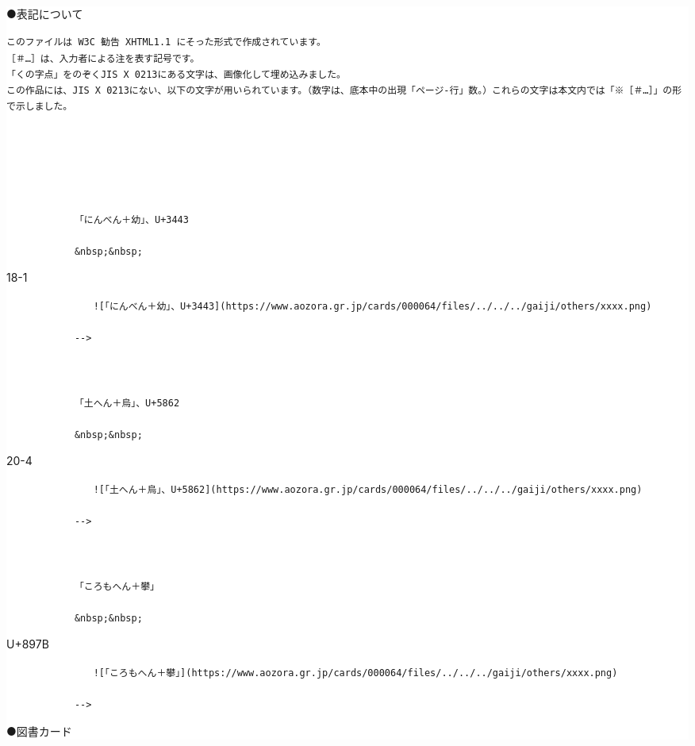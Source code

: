 









●表記について


	このファイルは W3C 勧告 XHTML1.1 にそった形式で作成されています。
	［＃…］は、入力者による注を表す記号です。
	「くの字点」をのぞくJIS X 0213にある文字は、画像化して埋め込みました。
	この作品には、JIS X 0213にない、以下の文字が用いられています。（数字は、底本中の出現「ページ-行」数。）これらの文字は本文内では「※［＃…］」の形で示しました。



		
			
				
				「にんべん＋幼」、U+3443
				
				&nbsp;&nbsp;
				
18-1				
				
				　　![「にんべん＋幼」、U+3443](https://www.aozora.gr.jp/cards/000064/files/../../../gaiji/others/xxxx.png)
				
				-->
			
			
				
				「土へん＋烏」、U+5862
				
				&nbsp;&nbsp;
				
20-4				
				
				　　![「土へん＋烏」、U+5862](https://www.aozora.gr.jp/cards/000064/files/../../../gaiji/others/xxxx.png)
				
				-->
			
			
				
				「ころもへん＋攀」
				
				&nbsp;&nbsp;
				
U+897B				
				
				　　![「ころもへん＋攀」](https://www.aozora.gr.jp/cards/000064/files/../../../gaiji/others/xxxx.png)
				
				-->
			
		






●図書カード